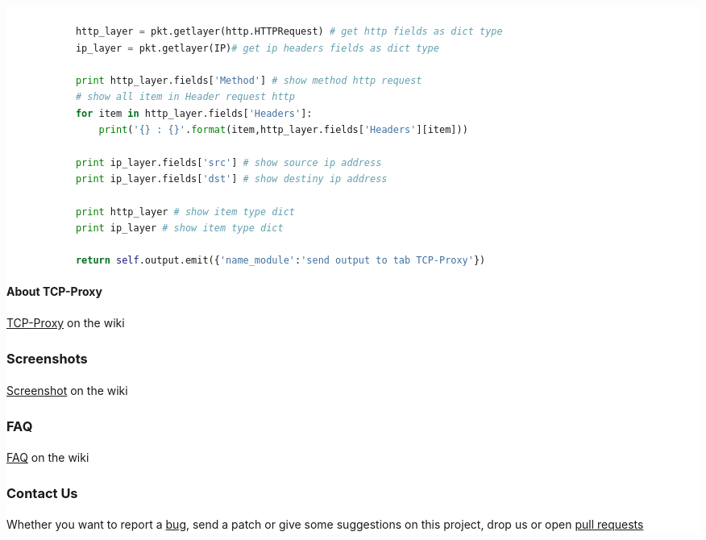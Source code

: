 ``` python
        
            http_layer = pkt.getlayer(http.HTTPRequest) # get http fields as dict type
            ip_layer = pkt.getlayer(IP)# get ip headers fields as dict type
            
            print http_layer.fields['Method'] # show method http request
            # show all item in Header request http
            for item in http_layer.fields['Headers']:
                print('{} : {}'.format(item,http_layer.fields['Headers'][item]))
            
            print ip_layer.fields['src'] # show source ip address 
            print ip_layer.fields['dst'] # show destiny ip address 
            
            print http_layer # show item type dict
            print ip_layer # show item type dict
            
            return self.output.emit({'name_module':'send output to tab TCP-Proxy'}) 

```
#### About TCP-Proxy
[TCP-Proxy](https://github.com/P0cL4bs/WiFi-Pumpkin/wiki/TCP-PProxy) on the wiki 

### Screenshots
[Screenshot](https://github.com/P0cL4bs/WiFi-Pumpkin/wiki/Screenshots) on the wiki 

### FAQ
[FAQ](https://github.com/P0cL4bs/WiFi-Pumpkin/wiki/FAQ) on the wiki

### Contact Us
Whether you want to report a [bug](https://github.com/P0cL4bs/WiFi-Pumpkin/issues/new), send a patch or give some suggestions on this project, drop us or open [pull requests](https://github.com/P0cL4bs/WiFi-Pumpkin/pulls) 

